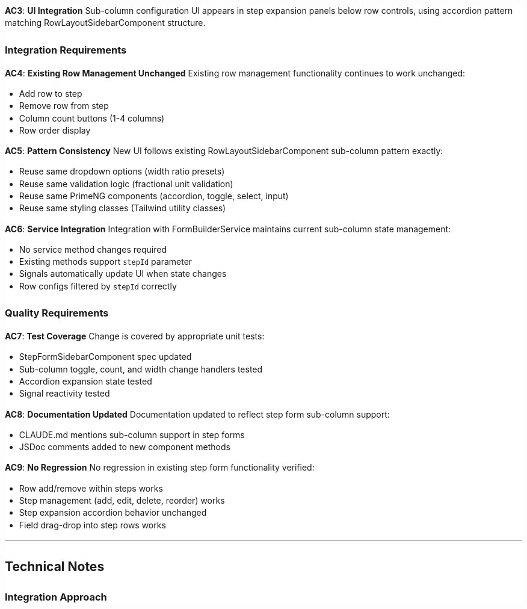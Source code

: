 **AC3**: **UI Integration** Sub-column configuration UI appears in step expansion panels below row
controls, using accordion pattern matching RowLayoutSidebarComponent structure.

### Integration Requirements

**AC4**: **Existing Row Management Unchanged** Existing row management functionality continues to
work unchanged:

- Add row to step
- Remove row from step
- Column count buttons (1-4 columns)
- Row order display

**AC5**: **Pattern Consistency** New UI follows existing RowLayoutSidebarComponent sub-column
pattern exactly:

- Reuse same dropdown options (width ratio presets)
- Reuse same validation logic (fractional unit validation)
- Reuse same PrimeNG components (accordion, toggle, select, input)
- Reuse same styling classes (Tailwind utility classes)

**AC6**: **Service Integration** Integration with FormBuilderService maintains current sub-column
state management:

- No service method changes required
- Existing methods support `stepId` parameter
- Signals automatically update UI when state changes
- Row configs filtered by `stepId` correctly

### Quality Requirements

**AC7**: **Test Coverage** Change is covered by appropriate unit tests:

- StepFormSidebarComponent spec updated
- Sub-column toggle, count, and width change handlers tested
- Accordion expansion state tested
- Signal reactivity tested

**AC8**: **Documentation Updated** Documentation updated to reflect step form sub-column support:

- CLAUDE.md mentions sub-column support in step forms
- JSDoc comments added to new component methods

**AC9**: **No Regression** No regression in existing step form functionality verified:

- Row add/remove within steps works
- Step management (add, edit, delete, reorder) works
- Step expansion accordion behavior unchanged
- Field drag-drop into step rows works

---

## Technical Notes

### Integration Approach
